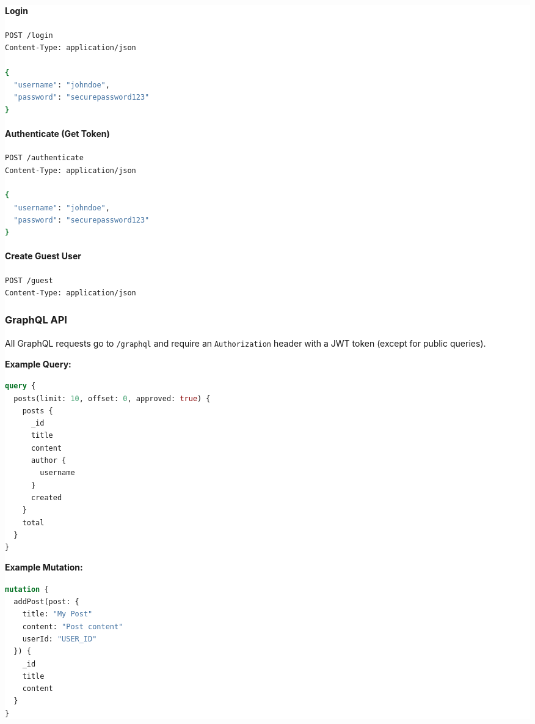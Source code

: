 #### Login
```bash
POST /login
Content-Type: application/json

{
  "username": "johndoe",
  "password": "securepassword123"
}
```

#### Authenticate (Get Token)
```bash
POST /authenticate
Content-Type: application/json

{
  "username": "johndoe",
  "password": "securepassword123"
}
```

#### Create Guest User
```bash
POST /guest
Content-Type: application/json
```

### GraphQL API

All GraphQL requests go to `/graphql` and require an `Authorization` header with a JWT token (except for public queries).

**Example Query:**
```graphql
query {
  posts(limit: 10, offset: 0, approved: true) {
    posts {
      _id
      title
      content
      author {
        username
      }
      created
    }
    total
  }
}
```

**Example Mutation:**
```graphql
mutation {
  addPost(post: {
    title: "My Post"
    content: "Post content"
    userId: "USER_ID"
  }) {
    _id
    title
    content
  }
}
```
